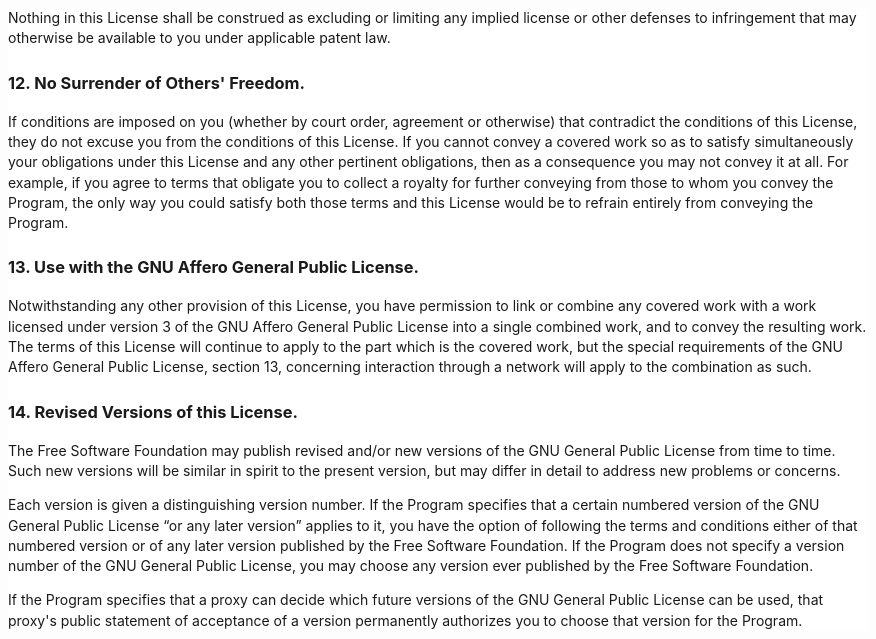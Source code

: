 Nothing in this License shall be construed as excluding or limiting
any implied license or other defenses to infringement
that may otherwise be available to you under applicable patent law.

### 12. No Surrender of Others' Freedom.

If conditions are imposed on you
(whether by court order, agreement or otherwise)
that contradict the conditions of this License,
they do not excuse you from the conditions of this License.
If you cannot convey a covered work so as to satisfy simultaneously
your obligations under this License and any other pertinent obligations,
then as a consequence you may not convey it at all.
For example,
if you agree to terms
that obligate you to collect a royalty for further conveying
from those to whom you convey the Program,
the only way you could satisfy both those terms and this License would be
to refrain entirely from conveying the Program.

### 13. Use with the GNU Affero General Public License.

Notwithstanding any other provision of this License,
you have permission to link or combine any covered work
with a work licensed under version 3 of the GNU Affero General Public License
into a single combined work, and to convey the resulting work.
The terms of this License will continue to apply to the part
which is the covered work,
but the special requirements of the GNU Affero General Public License,
section 13,
concerning interaction through a network will apply to the combination
as such.

### 14. Revised Versions of this License.

The Free Software Foundation may publish revised and/or new versions
of the GNU General Public License from time to time.
Such new versions will be similar in spirit to the present version,
but may differ in detail to address new problems or concerns.

Each version is given a distinguishing version number.
If the Program specifies
that a certain numbered version of the GNU General Public License
&ldquo;or any later version&rdquo; applies to it,
you have the option of following the terms and conditions
either of that numbered version or of any later version
published by the Free Software Foundation.
If the Program does not specify a version number
of the GNU General Public License,
you may choose any version ever published by the Free Software Foundation.

If the Program specifies
that a proxy can decide which future versions
of the GNU General Public License can be used,
that proxy's public statement of acceptance of a version
permanently authorizes you to choose that version for the Program.
